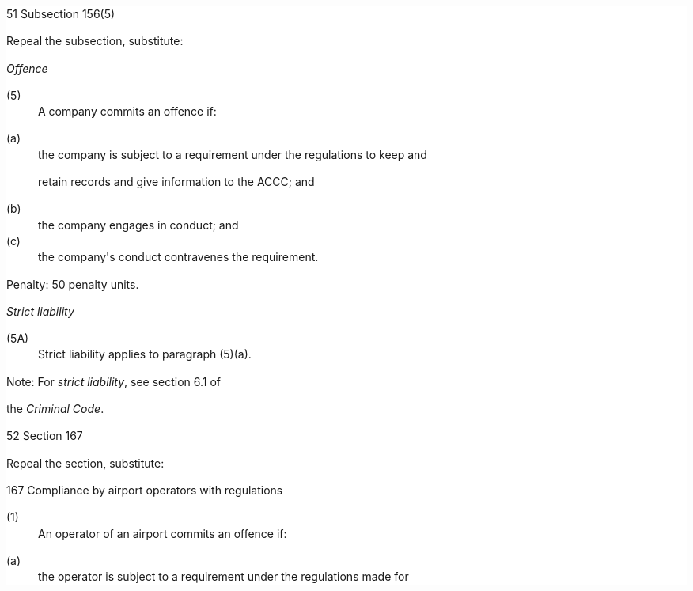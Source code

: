  </dl></dl>

51
  Subsection 156(5)

 Repeal the subsection, substitute:

_Offence_

<dl compact=""><dl compact="">

<dt>(5)</dt><dd>A company commits an offence if:

</dd> </dl></dl>

<dl compact=""><dl compact=""><dl compact="">

<dt>(a)</dt><dd>the company is subject to a requirement under the regulations to keep and

retain records and give information to the ACCC; and</dd>

<dt>(b)</dt><dd>the company engages in conduct; and</dd>

<dt>(c)</dt><dd>the company's conduct contravenes the requirement.

</dd>

</dl></dl></dl>

Penalty:	50 penalty units.

_Strict liability_

<dl compact=""><dl compact="">

<dt>(5A)</dt><dd>Strict liability applies to paragraph&#160;(5)(a).

</dd> </dl></dl>

<dl compact=""><dl compact="">

Note:	For _strict liability_, see section&#160;6.1 of

the _Criminal Code_.

 </dl></dl>

52
  Section&#160;167

 Repeal the section, substitute: 

167
  Compliance by airport operators with regulations

 <dl compact=""><dl compact="">

<dt>(1)</dt><dd>An operator of an airport commits an offence if:

</dd> </dl></dl>

<dl compact=""><dl compact=""><dl compact="">

<dt>(a)</dt><dd>the operator is subject to a requirement under the regulations made for
